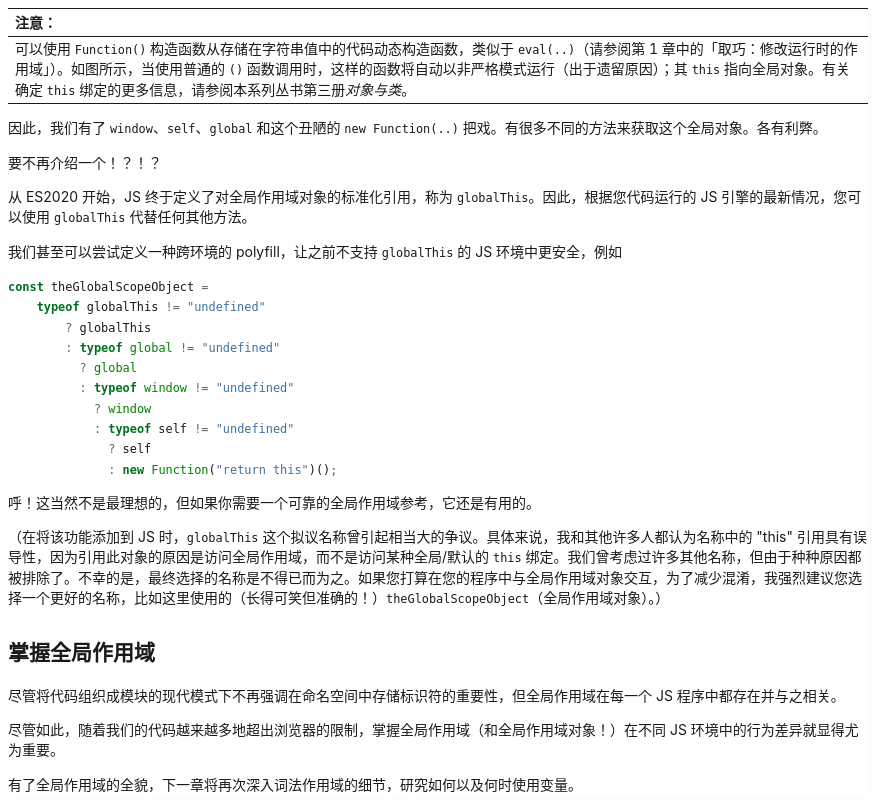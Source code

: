| 注意：                                                                                                                                                                                                                                                                                                                       |
| :--------------------------------------------------------------------------------------------------------------------------------------------------------------------------------------------------------------------------------------------------------------------------------------------------------------------------- |
| 可以使用 `Function()` 构造函数从存储在字符串值中的代码动态构造函数，类似于 `eval(..)`（请参阅第 1 章中的「取巧：修改运行时的作用域」）。如图所示，当使用普通的 `()` 函数调用时，这样的函数将自动以非严格模式运行（出于遗留原因）；其 `this` 指向全局对象。有关确定 `this` 绑定的更多信息，请参阅本系列丛书第三册*对象与类*。 |

因此，我们有了 `window`、`self`、`global` 和这个丑陋的 `new Function(..)` 把戏。有很多不同的方法来获取这个全局对象。各有利弊。

要不再介绍一个！？！？

从 ES2020 开始，JS 终于定义了对全局作用域对象的标准化引用，称为 `globalThis`。因此，根据您代码运行的 JS 引擎的最新情况，您可以使用 `globalThis` 代替任何其他方法。

我们甚至可以尝试定义一种跨环境的 polyfill，让之前不支持 `globalThis` 的 JS 环境中更安全，例如

```js
const theGlobalScopeObject =
    typeof globalThis != "undefined"
        ? globalThis
        : typeof global != "undefined"
          ? global
          : typeof window != "undefined"
            ? window
            : typeof self != "undefined"
              ? self
              : new Function("return this")();
```

呼！这当然不是最理想的，但如果你需要一个可靠的全局作用域参考，它还是有用的。

（在将该功能添加到 JS 时，`globalThis` 这个拟议名称曾引起相当大的争议。具体来说，我和其他许多人都认为名称中的 "this" 引用具有误导性，因为引用此对象的原因是访问全局作用域，而不是访问某种全局/默认的 `this` 绑定。我们曾考虑过许多其他名称，但由于种种原因都被排除了。不幸的是，最终选择的名称是不得已而为之。如果您打算在您的程序中与全局作用域对象交互，为了减少混淆，我强烈建议您选择一个更好的名称，比如这里使用的（长得可笑但准确的！）`theGlobalScopeObject`（全局作用域对象）。）

## 掌握全局作用域

尽管将代码组织成模块的现代模式下不再强调在命名空间中存储标识符的重要性，但全局作用域在每一个 JS 程序中都存在并与之相关。

尽管如此，随着我们的代码越来越多地超出浏览器的限制，掌握全局作用域（和全局作用域对象！）在不同 JS 环境中的行为差异就显得尤为重要。

有了全局作用域的全貌，下一章将再次深入词法作用域的细节，研究如何以及何时使用变量。
